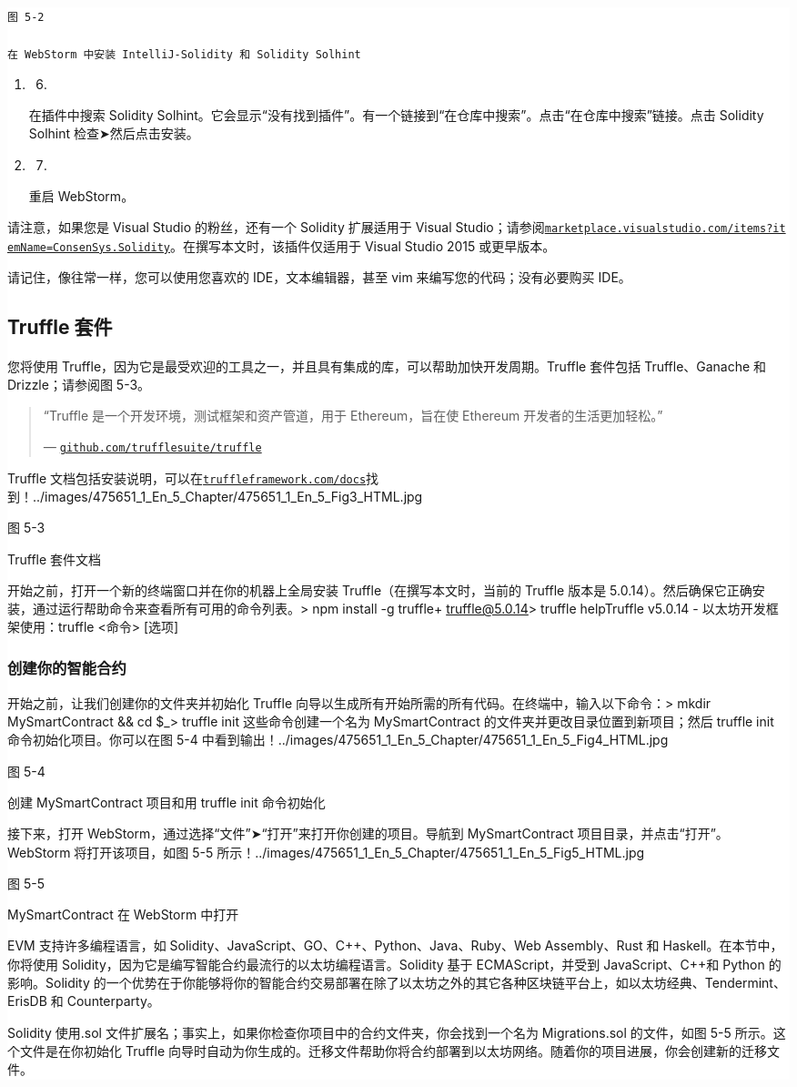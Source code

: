     图 5-2

    在 WebStorm 中安装 IntelliJ-Solidity 和 Solidity Solhint

1.  6.

    在插件中搜索 Solidity Solhint。它会显示“没有找到插件”。有一个链接到“在仓库中搜索”。点击“在仓库中搜索”链接。点击 Solidity Solhint 检查➤然后点击安装。

1.  7.

    重启 WebStorm。

请注意，如果您是 Visual Studio 的粉丝，还有一个 Solidity 扩展适用于 Visual Studio；请参阅[`marketplace.visualstudio.com/items?itemName=ConsenSys.Solidity`](https://marketplace.visualstudio.com/items%253FitemName%253DConsenSys.Solidity)。在撰写本文时，该插件仅适用于 Visual Studio 2015 或更早版本。

请记住，像往常一样，您可以使用您喜欢的 IDE，文本编辑器，甚至 vim 来编写您的代码；没有必要购买 IDE。

## Truffle 套件

您将使用 Truffle，因为它是最受欢迎的工具之一，并且具有集成的库，可以帮助加快开发周期。Truffle 套件包括 Truffle、Ganache 和 Drizzle；请参阅图 5-3。

> “Truffle 是一个开发环境，测试框架和资产管道，用于 Ethereum，旨在使 Ethereum 开发者的生活更加轻松。”
> 
> *—* [`github.com/trufflesuite/truffle`](https://github.com/trufflesuite/truffle)

Truffle 文档包括安装说明，可以在[`truffleframework.com/docs`](https://truffleframework.com/docs)找到！../images/475651_1_En_5_Chapter/475651_1_En_5_Fig3_HTML.jpg

图 5-3

Truffle 套件文档

开始之前，打开一个新的终端窗口并在你的机器上全局安装 Truffle（在撰写本文时，当前的 Truffle 版本是 5.0.14）。然后确保它正确安装，通过运行帮助命令来查看所有可用的命令列表。> npm install -g truffle+ truffle@5.0.14> truffle helpTruffle v5.0.14 - 以太坊开发框架使用：truffle <命令> [选项]

### 创建你的智能合约

开始之前，让我们创建你的文件夹并初始化 Truffle 向导以生成所有开始所需的所有代码。在终端中，输入以下命令：> mkdir MySmartContract && cd $_> truffle init 这些命令创建一个名为 MySmartContract 的文件夹并更改目录位置到新项目；然后 truffle init 命令初始化项目。你可以在图 5-4 中看到输出！../images/475651_1_En_5_Chapter/475651_1_En_5_Fig4_HTML.jpg

图 5-4

创建 MySmartContract 项目和用 truffle init 命令初始化

接下来，打开 WebStorm，通过选择“文件”➤“打开”来打开你创建的项目。导航到 MySmartContract 项目目录，并点击“打开”。WebStorm 将打开该项目，如图 5-5 所示！../images/475651_1_En_5_Chapter/475651_1_En_5_Fig5_HTML.jpg

图 5-5

MySmartContract 在 WebStorm 中打开

EVM 支持许多编程语言，如 Solidity、JavaScript、GO、C++、Python、Java、Ruby、Web Assembly、Rust 和 Haskell。在本节中，你将使用 Solidity，因为它是编写智能合约最流行的以太坊编程语言。Solidity 基于 ECMAScript，并受到 JavaScript、C++和 Python 的影响。Solidity 的一个优势在于你能够将你的智能合约交易部署在除了以太坊之外的其它各种区块链平台上，如以太坊经典、Tendermint、ErisDB 和 Counterparty。

Solidity 使用.sol 文件扩展名；事实上，如果你检查你项目中的合约文件夹，你会找到一个名为 Migrations.sol 的文件，如图 5-5 所示。这个文件是在你初始化 Truffle 向导时自动为你生成的。迁移文件帮助你将合约部署到以太坊网络。随着你的项目进展，你会创建新的迁移文件。
